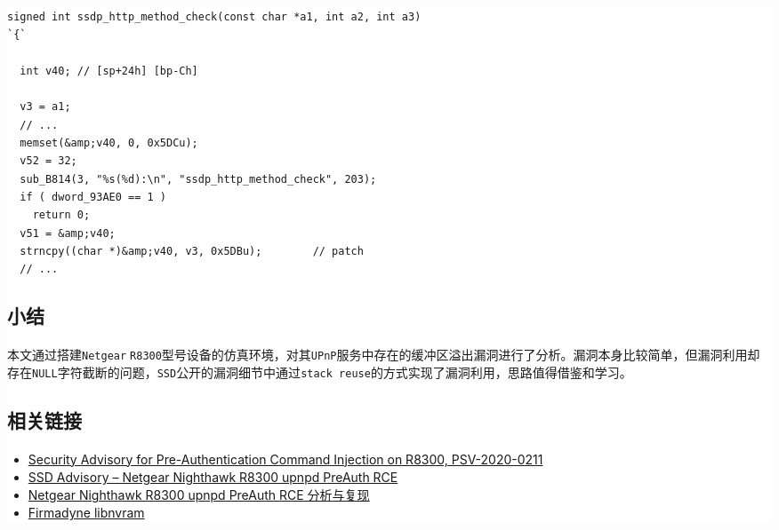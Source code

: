 ```
signed int ssdp_http_method_check(const char *a1, int a2, int a3)
`{`

  int v40; // [sp+24h] [bp-Ch]

  v3 = a1;
  // ...
  memset(&amp;v40, 0, 0x5DCu);
  v52 = 32;
  sub_B814(3, "%s(%d):\n", "ssdp_http_method_check", 203);
  if ( dword_93AE0 == 1 )
    return 0;
  v51 = &amp;v40;
  strncpy((char *)&amp;v40, v3, 0x5DBu);        // patch
  // ...
```



## 小结

本文通过搭建`Netgear` `R8300`型号设备的仿真环境，对其`UPnP`服务中存在的缓冲区溢出漏洞进行了分析。漏洞本身比较简单，但漏洞利用却存在`NULL`字符截断的问题，`SSD`公开的漏洞细节中通过`stack reuse`的方式实现了漏洞利用，思路值得借鉴和学习。



## 相关链接
- [Security Advisory for Pre-Authentication Command Injection on R8300, PSV-2020-0211](https://kb.netgear.com/000062158/Security-Advisory-for-Pre-Authentication-Command-Injection-on-R8300-PSV-2020-0211)
- [SSD Advisory – Netgear Nighthawk R8300 upnpd PreAuth RCE](https://ssd-disclosure.com/ssd-advisory-netgear-nighthawk-r8300-upnpd-preauth-rce/)
- [Netgear Nighthawk R8300 upnpd PreAuth RCE 分析与复现](https://paper.seebug.org/1311)
- [Firmadyne libnvram](https://github.com/firmadyne/libnvram)